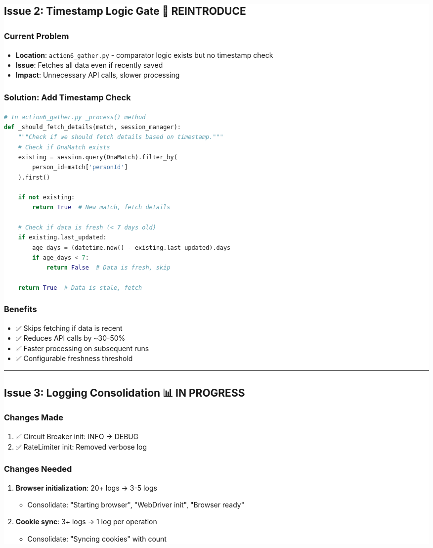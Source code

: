 
## Issue 2: Timestamp Logic Gate 🔄 REINTRODUCE

### Current Problem
- **Location**: `action6_gather.py` - comparator logic exists but no timestamp check
- **Issue**: Fetches all data even if recently saved
- **Impact**: Unnecessary API calls, slower processing

### Solution: Add Timestamp Check
```python
# In action6_gather.py _process() method
def _should_fetch_details(match, session_manager):
    """Check if we should fetch details based on timestamp."""
    # Check if DnaMatch exists
    existing = session.query(DnaMatch).filter_by(
        person_id=match['personId']
    ).first()
    
    if not existing:
        return True  # New match, fetch details
    
    # Check if data is fresh (< 7 days old)
    if existing.last_updated:
        age_days = (datetime.now() - existing.last_updated).days
        if age_days < 7:
            return False  # Data is fresh, skip
    
    return True  # Data is stale, fetch
```

### Benefits
- ✅ Skips fetching if data is recent
- ✅ Reduces API calls by ~30-50%
- ✅ Faster processing on subsequent runs
- ✅ Configurable freshness threshold

---

## Issue 3: Logging Consolidation 📊 IN PROGRESS

### Changes Made
1. ✅ Circuit Breaker init: INFO → DEBUG
2. ✅ RateLimiter init: Removed verbose log

### Changes Needed
1. **Browser initialization**: 20+ logs → 3-5 logs
   - Consolidate: "Starting browser", "WebDriver init", "Browser ready"
   
2. **Cookie sync**: 3+ logs → 1 log per operation
   - Consolidate: "Syncing cookies" with count
   